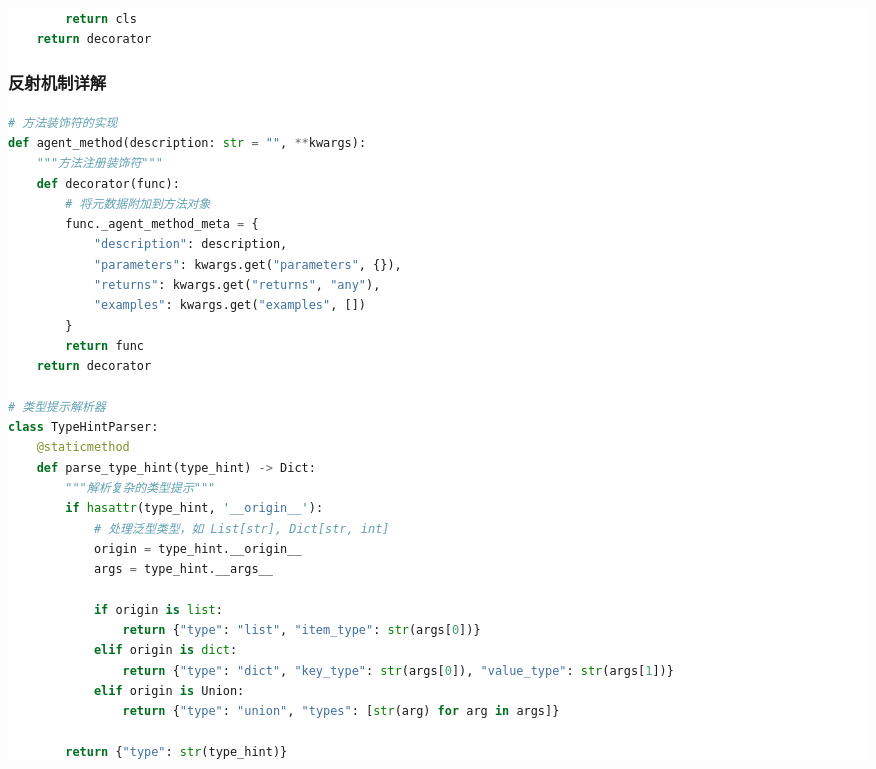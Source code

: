 ```python
        return cls
    return decorator
```

### 反射机制详解
```python
# 方法装饰符的实现
def agent_method(description: str = "", **kwargs):
    """方法注册装饰符"""
    def decorator(func):
        # 将元数据附加到方法对象
        func._agent_method_meta = {
            "description": description,
            "parameters": kwargs.get("parameters", {}),
            "returns": kwargs.get("returns", "any"),
            "examples": kwargs.get("examples", [])
        }
        return func
    return decorator

# 类型提示解析器
class TypeHintParser:
    @staticmethod
    def parse_type_hint(type_hint) -> Dict:
        """解析复杂的类型提示"""
        if hasattr(type_hint, '__origin__'):
            # 处理泛型类型，如 List[str], Dict[str, int]
            origin = type_hint.__origin__
            args = type_hint.__args__
            
            if origin is list:
                return {"type": "list", "item_type": str(args[0])}
            elif origin is dict:
                return {"type": "dict", "key_type": str(args[0]), "value_type": str(args[1])}
            elif origin is Union:
                return {"type": "union", "types": [str(arg) for arg in args]}
        
        return {"type": str(type_hint)}
```





